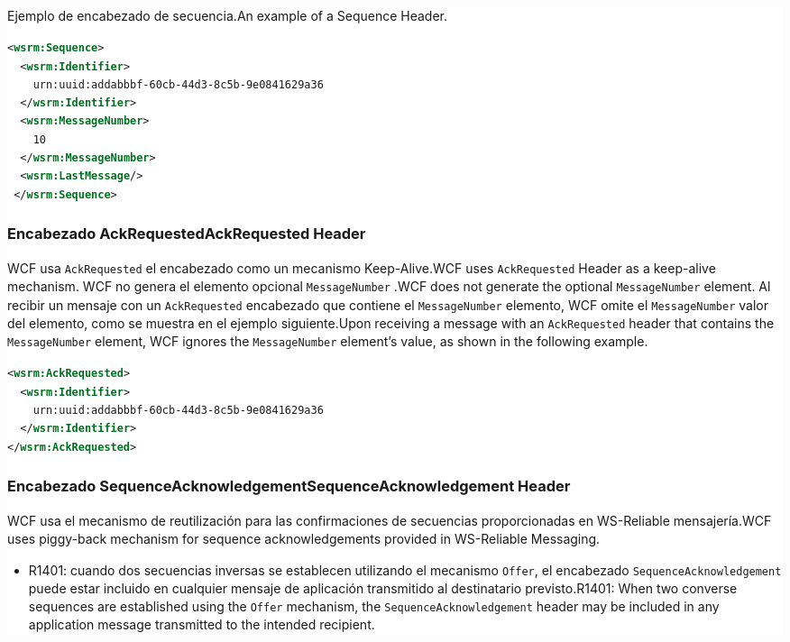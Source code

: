 <span data-ttu-id="cbef4-148">Ejemplo de encabezado de secuencia.</span><span class="sxs-lookup"><span data-stu-id="cbef4-148">An example of a Sequence Header.</span></span>

```xml
<wsrm:Sequence>
  <wsrm:Identifier>
    urn:uuid:addabbbf-60cb-44d3-8c5b-9e0841629a36
  </wsrm:Identifier>
  <wsrm:MessageNumber>
    10
  </wsrm:MessageNumber>
  <wsrm:LastMessage/>
 </wsrm:Sequence>
```

### <a name="ackrequested-header"></a><span data-ttu-id="cbef4-149">Encabezado AckRequested</span><span class="sxs-lookup"><span data-stu-id="cbef4-149">AckRequested Header</span></span>

<span data-ttu-id="cbef4-150">WCF usa `AckRequested` el encabezado como un mecanismo Keep-Alive.</span><span class="sxs-lookup"><span data-stu-id="cbef4-150">WCF uses `AckRequested` Header as a keep-alive mechanism.</span></span> <span data-ttu-id="cbef4-151">WCF no genera el elemento opcional `MessageNumber` .</span><span class="sxs-lookup"><span data-stu-id="cbef4-151">WCF does not generate the optional `MessageNumber` element.</span></span> <span data-ttu-id="cbef4-152">Al recibir un mensaje con un `AckRequested` encabezado que contiene el `MessageNumber` elemento, WCF omite el `MessageNumber` valor del elemento, como se muestra en el ejemplo siguiente.</span><span class="sxs-lookup"><span data-stu-id="cbef4-152">Upon receiving a message with an `AckRequested` header that contains the `MessageNumber` element, WCF ignores the `MessageNumber` element’s value, as shown in the following example.</span></span>

```xml
<wsrm:AckRequested>
  <wsrm:Identifier>
    urn:uuid:addabbbf-60cb-44d3-8c5b-9e0841629a36
  </wsrm:Identifier>
</wsrm:AckRequested>
```

### <a name="sequenceacknowledgement-header"></a><span data-ttu-id="cbef4-153">Encabezado SequenceAcknowledgement</span><span class="sxs-lookup"><span data-stu-id="cbef4-153">SequenceAcknowledgement Header</span></span>

<span data-ttu-id="cbef4-154">WCF usa el mecanismo de reutilización para las confirmaciones de secuencias proporcionadas en WS-Reliable mensajería.</span><span class="sxs-lookup"><span data-stu-id="cbef4-154">WCF uses piggy-back mechanism for sequence acknowledgements provided in WS-Reliable Messaging.</span></span>

- <span data-ttu-id="cbef4-155">R1401: cuando dos secuencias inversas se establecen utilizando el mecanismo `Offer`, el encabezado `SequenceAcknowledgement` puede estar incluido en cualquier mensaje de aplicación transmitido al destinatario previsto.</span><span class="sxs-lookup"><span data-stu-id="cbef4-155">R1401: When two converse sequences are established using the `Offer` mechanism, the `SequenceAcknowledgement` header may be included in any application message transmitted to the intended recipient.</span></span>
